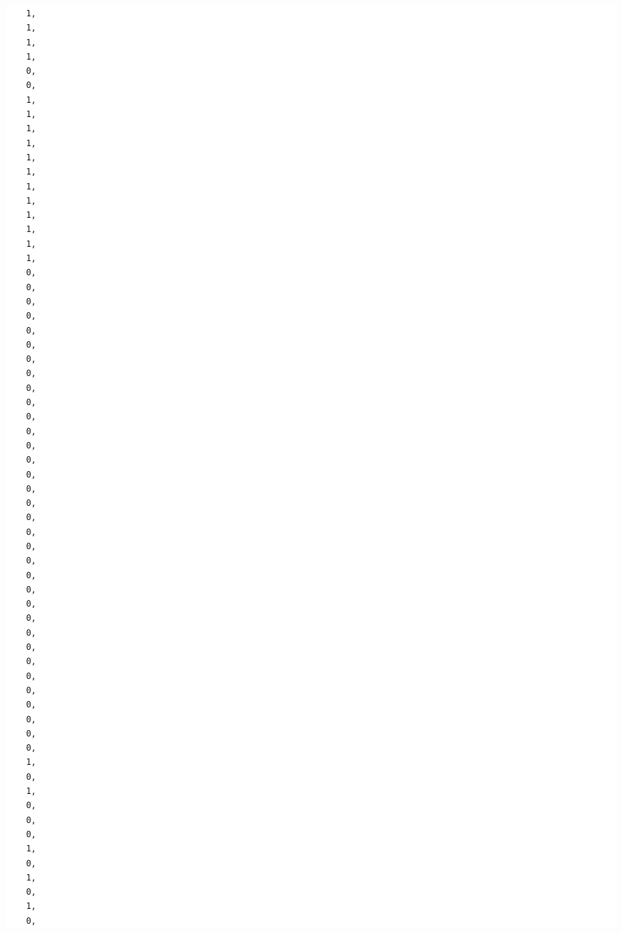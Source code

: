         1,
        1,
        1,
        1,
        0,
        0,
        1,
        1,
        1,
        1,
        1,
        1,
        1,
        1,
        1,
        1,
        1,
        1,
        0,
        0,
        0,
        0,
        0,
        0,
        0,
        0,
        0,
        0,
        0,
        0,
        0,
        0,
        0,
        0,
        0,
        0,
        0,
        0,
        0,
        0,
        0,
        0,
        0,
        0,
        0,
        0,
        0,
        0,
        0,
        0,
        0,
        0,
        1,
        0,
        1,
        0,
        0,
        0,
        1,
        0,
        1,
        0,
        1,
        0,